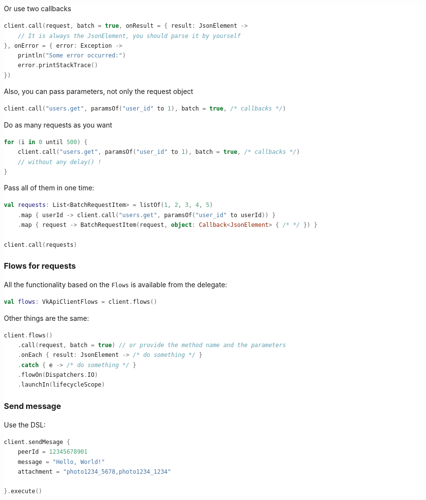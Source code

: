 Or use two callbacks
```kotlin
client.call(request, batch = true, onResult = { result: JsonElement ->
    // It is always the JsonElement, you should parse it by yourself
}, onError = { error: Exception ->
    println("Some error occurred:")
    error.printStackTrace()
})
```

Also, you can pass parameters, not only the request object
```kotlin
client.call("users.get", paramsOf("user_id" to 1), batch = true, /* callbacks */)
```

Do as many requests as you want
```kotlin
for (i in 0 until 500) {
    client.call("users.get", paramsOf("user_id" to 1), batch = true, /* callbacks */)
    // without any delay() !
}
```

Pass all of them in one time:
```kotlin
val requests: List<BatchRequestItem> = listOf(1, 2, 3, 4, 5)
    .map { userId -> client.call("users.get", paramsOf("user_id" to userId)) }
    .map { request -> BatchRequestItem(request, object: Callback<JsonElement> { /* */ }) }

client.call(requests)
```

### Flows for requests
All the functionality based on the `Flows` is available from the delegate:

```kotlin
val flows: VkApiClientFlows = client.flows()
```

Other things are the same:
```kotlin
client.flows()
    .call(request, batch = true) // or provide the method name and the parameters
    .onEach { result: JsonElement -> /* do something */ }
    .catch { e -> /* do something */ }
    .flowOn(Dispatchers.IO)
    .launchIn(lifecycleScope)
```

### Send message
Use the DSL:
```kotlin
client.sendMesage {
    peerId = 12345678901
    message = "Hello, World!"
    attachment = "photo1234_5678,photo1234_1234"
    
}.execute()
```
